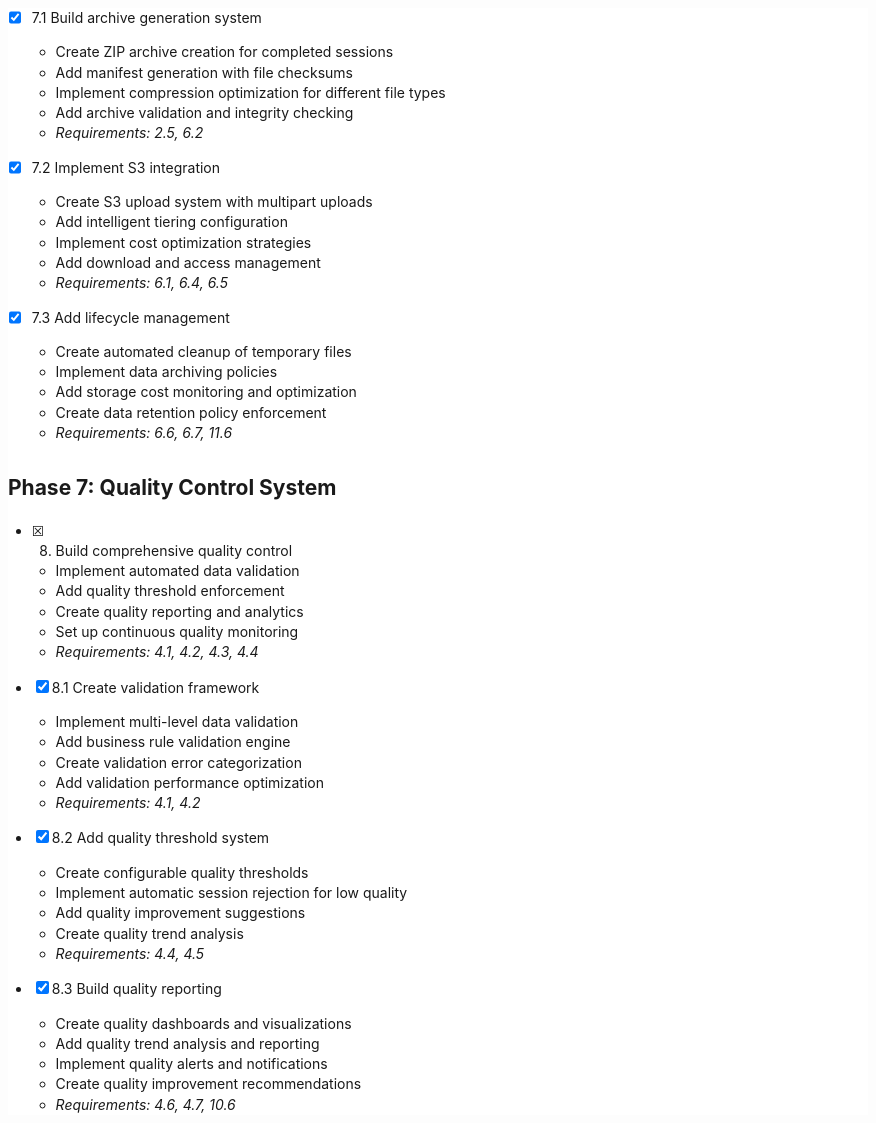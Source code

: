 - [x] 7.1 Build archive generation system

  - Create ZIP archive creation for completed sessions
  - Add manifest generation with file checksums
  - Implement compression optimization for different file types
  - Add archive validation and integrity checking
  - _Requirements: 2.5, 6.2_

- [x] 7.2 Implement S3 integration

  - Create S3 upload system with multipart uploads
  - Add intelligent tiering configuration
  - Implement cost optimization strategies
  - Add download and access management
  - _Requirements: 6.1, 6.4, 6.5_

- [x] 7.3 Add lifecycle management
  - Create automated cleanup of temporary files
  - Implement data archiving policies
  - Add storage cost monitoring and optimization
  - Create data retention policy enforcement
  - _Requirements: 6.6, 6.7, 11.6_

## Phase 7: Quality Control System

- [x] 8. Build comprehensive quality control

  - Implement automated data validation
  - Add quality threshold enforcement
  - Create quality reporting and analytics
  - Set up continuous quality monitoring
  - _Requirements: 4.1, 4.2, 4.3, 4.4_

- [x] 8.1 Create validation framework

  - Implement multi-level data validation
  - Add business rule validation engine
  - Create validation error categorization
  - Add validation performance optimization
  - _Requirements: 4.1, 4.2_

- [x] 8.2 Add quality threshold system

  - Create configurable quality thresholds
  - Implement automatic session rejection for low quality
  - Add quality improvement suggestions
  - Create quality trend analysis
  - _Requirements: 4.4, 4.5_

- [x] 8.3 Build quality reporting
  - Create quality dashboards and visualizations
  - Add quality trend analysis and reporting
  - Implement quality alerts and notifications
  - Create quality improvement recommendations
  - _Requirements: 4.6, 4.7, 10.6_
